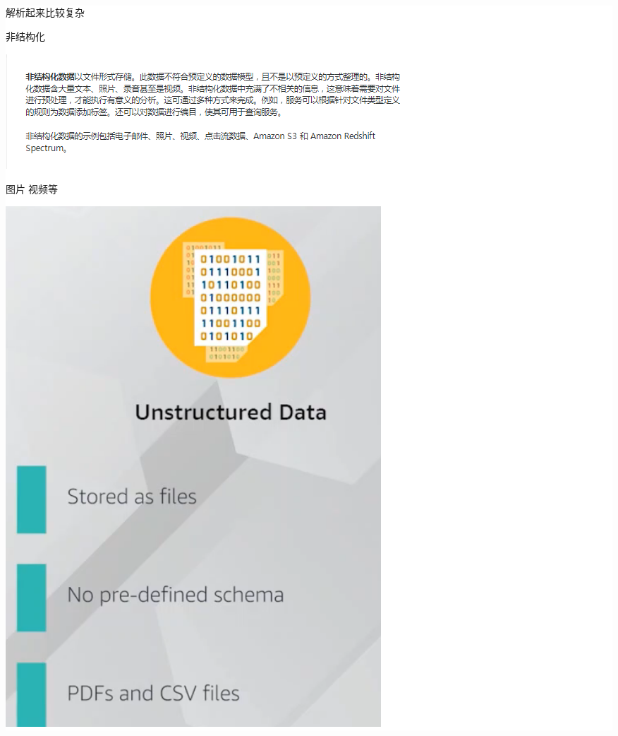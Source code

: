 

解析起来比较复杂



非结构化

![image-20211221214002867](../_assets/AWS/AWS%20数据分析基础知识/image-20211221214002867.png)

图片 视频等

![image-20211221213805144](../_assets/AWS/AWS%20数据分析基础知识/image-20211221213805144.png)
